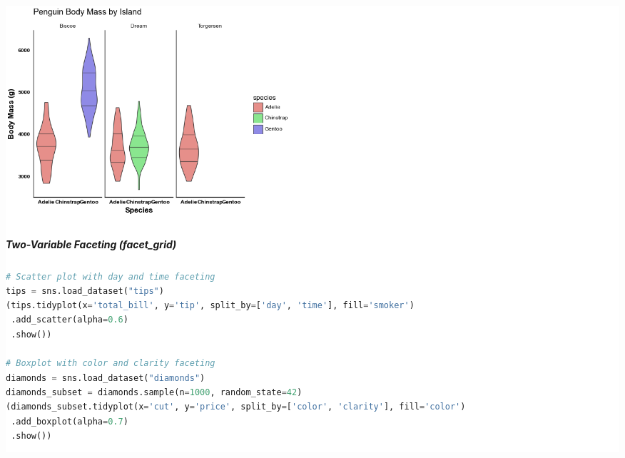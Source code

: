 <td><img src="figures/13.3_penguins_facet_wrap.png" width="400"/></td>
</tr>
</table>
</div>

##### Two-Variable Faceting (facet_grid)
```python
# Scatter plot with day and time faceting
tips = sns.load_dataset("tips")
(tips.tidyplot(x='total_bill', y='tip', split_by=['day', 'time'], fill='smoker')
 .add_scatter(alpha=0.6)
 .show())

# Boxplot with color and clarity faceting
diamonds = sns.load_dataset("diamonds")
diamonds_subset = diamonds.sample(n=1000, random_state=42)
(diamonds_subset.tidyplot(x='cut', y='price', split_by=['color', 'clarity'], fill='color')
 .add_boxplot(alpha=0.7)
 .show())
```

<div align="center">
<table>
<tr>